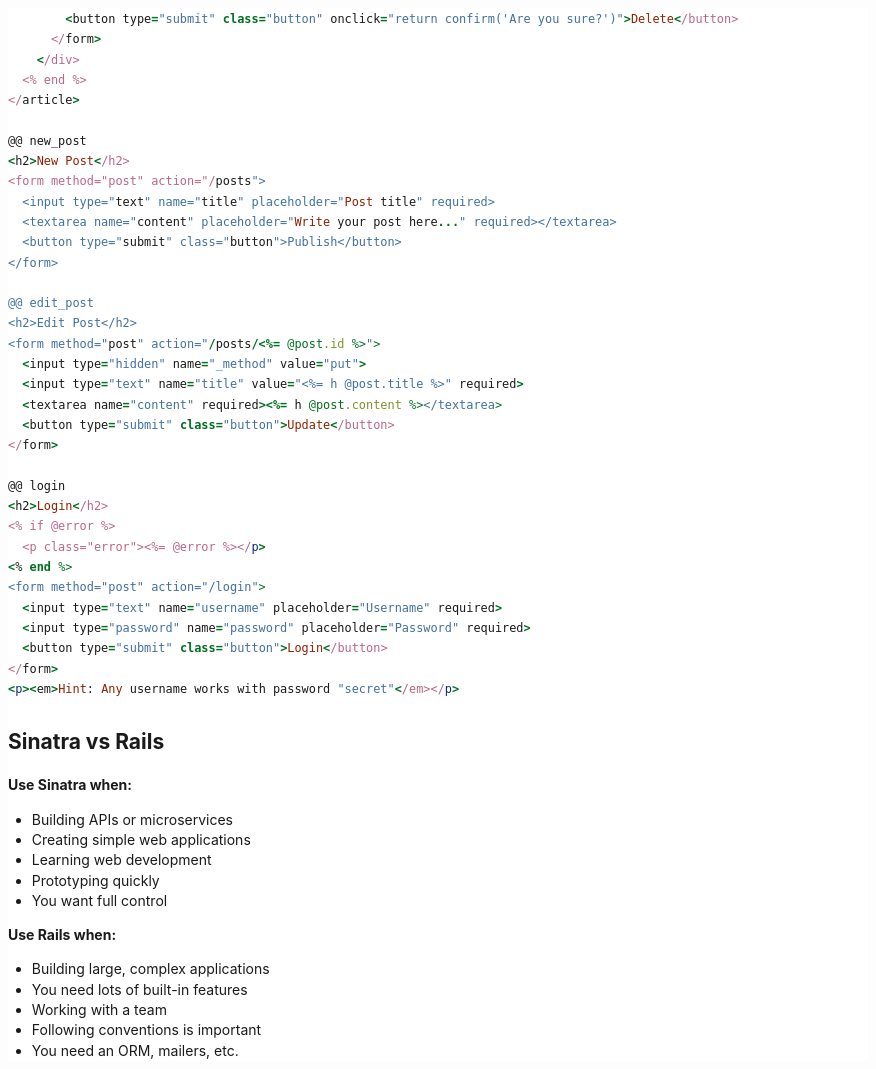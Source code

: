 ```ruby
        <button type="submit" class="button" onclick="return confirm('Are you sure?')">Delete</button>
      </form>
    </div>
  <% end %>
</article>

@@ new_post
<h2>New Post</h2>
<form method="post" action="/posts">
  <input type="text" name="title" placeholder="Post title" required>
  <textarea name="content" placeholder="Write your post here..." required></textarea>
  <button type="submit" class="button">Publish</button>
</form>

@@ edit_post
<h2>Edit Post</h2>
<form method="post" action="/posts/<%= @post.id %>">
  <input type="hidden" name="_method" value="put">
  <input type="text" name="title" value="<%= h @post.title %>" required>
  <textarea name="content" required><%= h @post.content %></textarea>
  <button type="submit" class="button">Update</button>
</form>

@@ login
<h2>Login</h2>
<% if @error %>
  <p class="error"><%= @error %></p>
<% end %>
<form method="post" action="/login">
  <input type="text" name="username" placeholder="Username" required>
  <input type="password" name="password" placeholder="Password" required>
  <button type="submit" class="button">Login</button>
</form>
<p><em>Hint: Any username works with password "secret"</em></p>
```

## Sinatra vs Rails

**Use Sinatra when:**
- Building APIs or microservices
- Creating simple web applications
- Learning web development
- Prototyping quickly
- You want full control

**Use Rails when:**
- Building large, complex applications
- You need lots of built-in features
- Working with a team
- Following conventions is important
- You need an ORM, mailers, etc.
